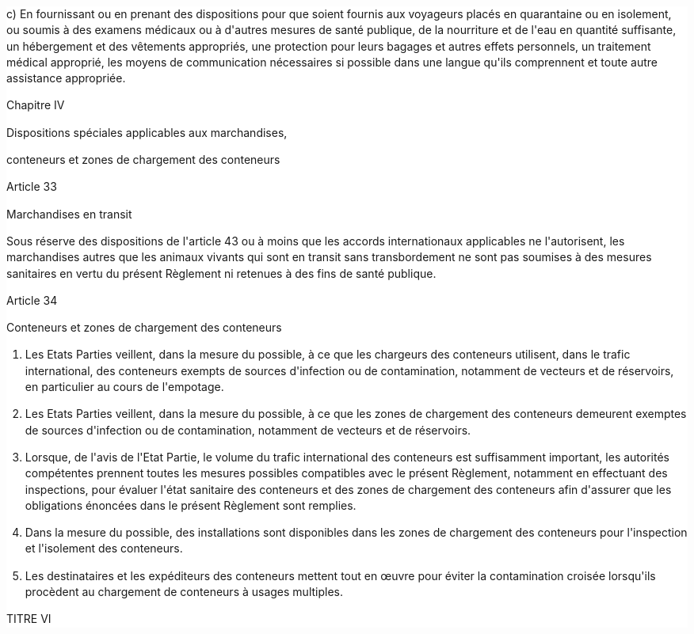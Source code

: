 c) En fournissant ou en prenant des dispositions pour que soient fournis aux voyageurs placés en quarantaine ou en isolement,
ou soumis à des examens médicaux ou à d'autres mesures de santé publique, de la nourriture et de l'eau en quantité
suffisante, un hébergement et des vêtements appropriés, une protection pour leurs bagages et autres effets personnels, un
traitement médical approprié, les moyens de communication nécessaires si possible dans une langue qu'ils comprennent et toute
autre assistance appropriée.

Chapitre IV

Dispositions spéciales applicables aux marchandises,

conteneurs et zones de chargement des conteneurs

Article 33

Marchandises en transit

Sous réserve des dispositions de l'article 43 ou à moins que les accords internationaux applicables ne l'autorisent, les
marchandises autres que les animaux vivants qui sont en transit sans transbordement ne sont pas soumises à des mesures
sanitaires en vertu du présent Règlement ni retenues à des fins de santé publique.

Article 34

Conteneurs et zones de chargement des conteneurs

1. Les Etats Parties veillent, dans la mesure du possible, à ce que les chargeurs des conteneurs utilisent, dans le trafic
international, des conteneurs exempts de sources d'infection ou de contamination, notamment de vecteurs et de réservoirs, en
particulier au cours de l'empotage.

2. Les Etats Parties veillent, dans la mesure du possible, à ce que les zones de chargement des conteneurs demeurent exemptes
de sources d'infection ou de contamination, notamment de vecteurs et de réservoirs.

3. Lorsque, de l'avis de l'Etat Partie, le volume du trafic international des conteneurs est suffisamment important, les
autorités compétentes prennent toutes les mesures possibles compatibles avec le présent Règlement, notamment en effectuant
des inspections, pour évaluer l'état sanitaire des conteneurs et des zones de chargement des conteneurs afin d'assurer que
les obligations énoncées dans le présent Règlement sont remplies.

4. Dans la mesure du possible, des installations sont disponibles dans les zones de chargement des conteneurs pour
l'inspection et l'isolement des conteneurs.

5. Les destinataires et les expéditeurs des conteneurs mettent tout en œuvre pour éviter la contamination croisée lorsqu'ils
procèdent au chargement de conteneurs à usages multiples.

TITRE VI
